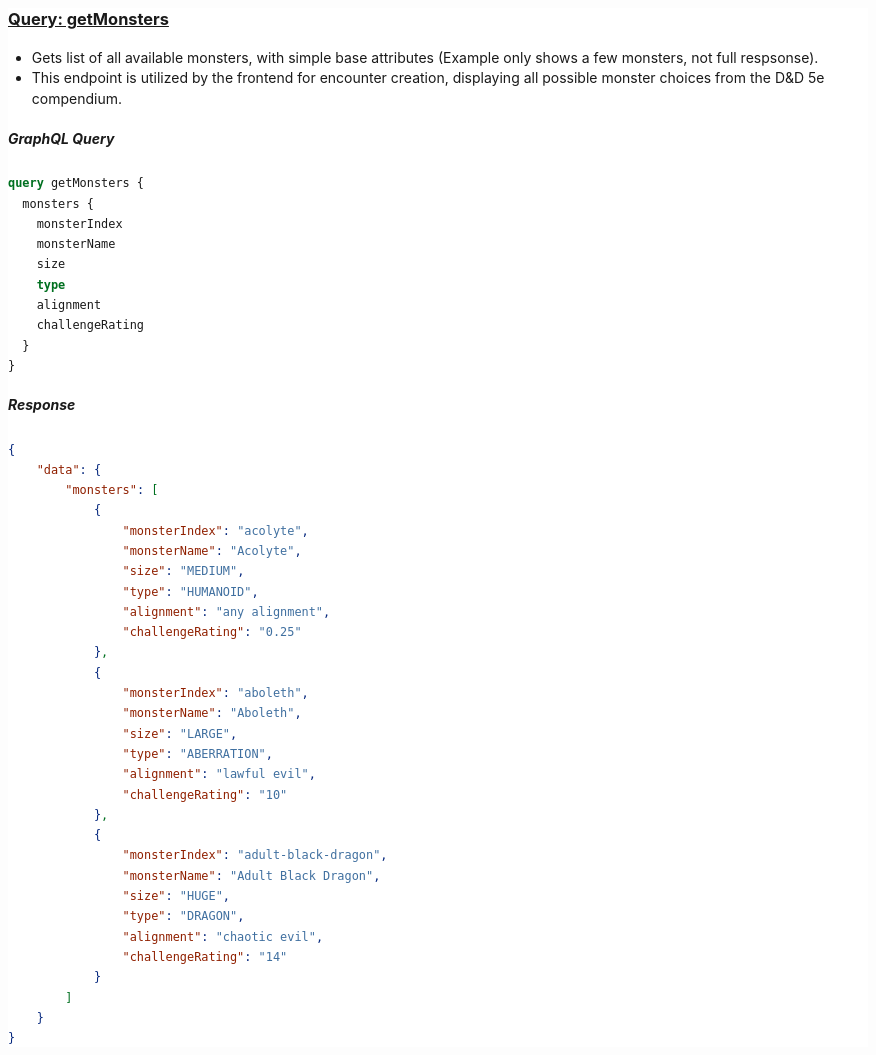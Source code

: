 ### [Query: getMonsters](#query-getmonsters)
- Gets list of all available monsters, with simple base attributes (Example only shows a few monsters, not full respsonse).
- This endpoint is utilized by the frontend for encounter creation, displaying all possible monster choices from the D&D 5e compendium.

##### GraphQL Query
```graphql
query getMonsters {
  monsters {
    monsterIndex
    monsterName
    size
    type
    alignment
    challengeRating
  }
}
```
##### Response
```json
{
    "data": {
        "monsters": [
            {
                "monsterIndex": "acolyte",
                "monsterName": "Acolyte",
                "size": "MEDIUM",
                "type": "HUMANOID",
                "alignment": "any alignment",
                "challengeRating": "0.25"
            },
            {
                "monsterIndex": "aboleth",
                "monsterName": "Aboleth",
                "size": "LARGE",
                "type": "ABERRATION",
                "alignment": "lawful evil",
                "challengeRating": "10"
            },
            {
                "monsterIndex": "adult-black-dragon",
                "monsterName": "Adult Black Dragon",
                "size": "HUGE",
                "type": "DRAGON",
                "alignment": "chaotic evil",
                "challengeRating": "14"
            }
        ]
    }
}
```
